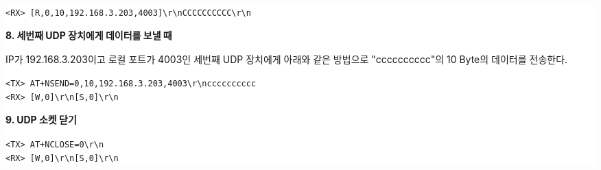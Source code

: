     <RX> [R,0,10,192.168.3.203,4003]\r\nCCCCCCCCCC\r\n

  
**8. 세번째 UDP 장치에게 데이터를 보낼 때**  
  
IP가 192.168.3.203이고 로컬 포트가 4003인 세번째 UDP 장치에게 아래와
같은 방법으로 "cccccccccc"의 10 Byte의 데이터를 전송한다.

    <TX> AT+NSEND=0,10,192.168.3.203,4003\r\ncccccccccc
    <RX> [W,0]\r\n[S,0]\r\n

  
**9. UDP 소켓 닫기**  

    <TX> AT+NCLOSE=0\r\n
    <RX> [W,0]\r\n[S,0]\r\n